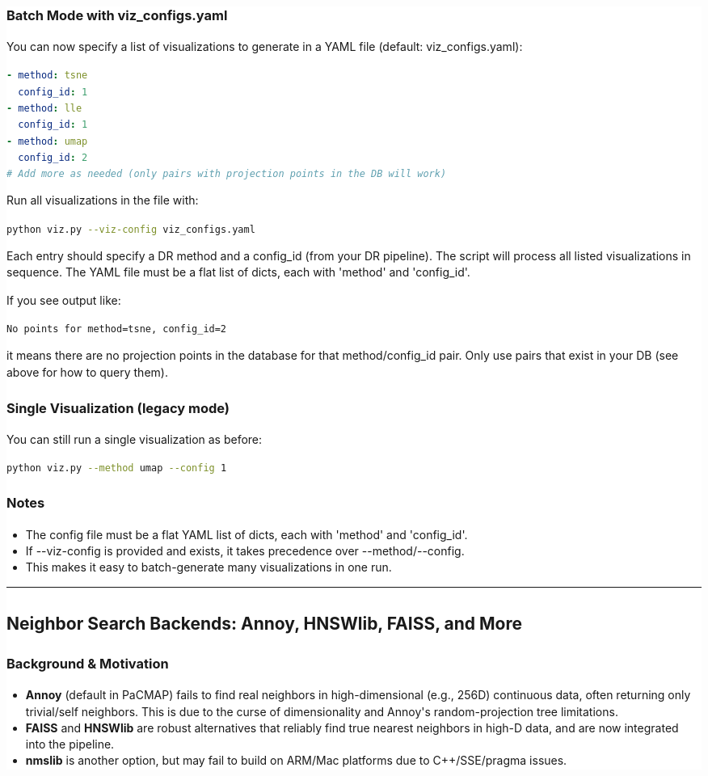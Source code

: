 ### Batch Mode with viz_configs.yaml

You can now specify a list of visualizations to generate in a YAML file (default: viz_configs.yaml):

```yaml
- method: tsne
  config_id: 1
- method: lle
  config_id: 1
- method: umap
  config_id: 2
# Add more as needed (only pairs with projection points in the DB will work)
```

Run all visualizations in the file with:

```sh
python viz.py --viz-config viz_configs.yaml
```

Each entry should specify a DR method and a config_id (from your DR pipeline). The script will process all listed visualizations in sequence. The YAML file must be a flat list of dicts, each with 'method' and 'config_id'.

If you see output like:

    No points for method=tsne, config_id=2

it means there are no projection points in the database for that method/config_id pair. Only use pairs that exist in your DB (see above for how to query them).

### Single Visualization (legacy mode)

You can still run a single visualization as before:

```sh
python viz.py --method umap --config 1
```

### Notes

- The config file must be a flat YAML list of dicts, each with 'method' and 'config_id'.
- If --viz-config is provided and exists, it takes precedence over --method/--config.
- This makes it easy to batch-generate many visualizations in one run.

---

## Neighbor Search Backends: Annoy, HNSWlib, FAISS, and More

### Background & Motivation

- **Annoy** (default in PaCMAP) fails to find real neighbors in high-dimensional (e.g., 256D) continuous data, often returning only trivial/self neighbors. This is due to the curse of dimensionality and Annoy's random-projection tree limitations.
- **FAISS** and **HNSWlib** are robust alternatives that reliably find true nearest neighbors in high-D data, and are now integrated into the pipeline.
- **nmslib** is another option, but may fail to build on ARM/Mac platforms due to C++/SSE/pragma issues.
